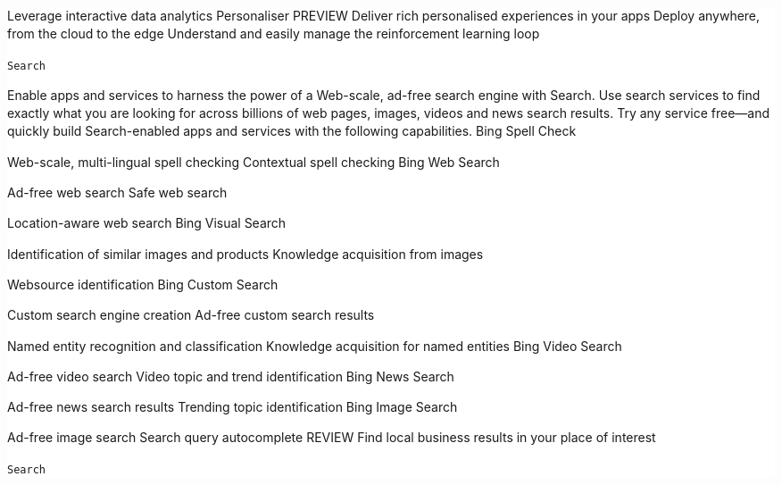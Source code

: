 Leverage interactive data analytics
Personaliser PREVIEW
Deliver rich personalised experiences in your apps
Deploy anywhere, from the cloud to the edge
Understand and easily manage the reinforcement learning loop



    Search 

Enable apps and services to harness the power of a Web-scale, ad-free search engine with Search. Use search services to find exactly what you are looking for across billions of web pages, images, videos and news search results. Try any service free—and quickly build Search-enabled apps and services with the following capabilities.
Bing Spell Check


Web-scale, multi-lingual spell checking 
Contextual spell checking
Bing Web Search


Ad-free web search 
Safe web search

Location-aware web search
Bing Visual Search


Identification of similar images and products 
Knowledge acquisition from images

Websource identification
Bing Custom Search



Custom search engine creation
Ad-free custom search results 


Named entity recognition and classification 
Knowledge acquisition for named entities
Bing Video Search


Ad-free video search 
Video topic and trend identification
Bing News Search


Ad-free news search results 
Trending topic identification
Bing Image Search


Ad-free image search 
Search query autocomplete REVIEW
Find local business results in your place of interest 


    Search 
